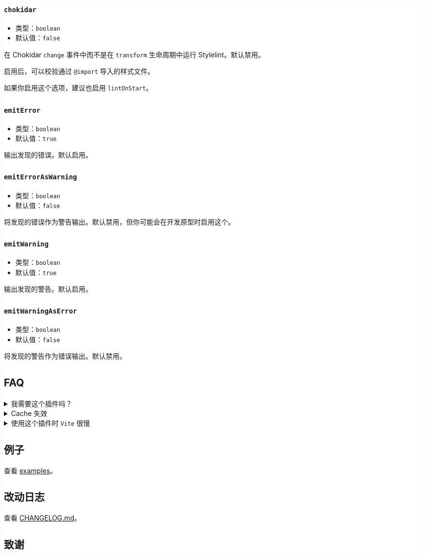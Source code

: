 ### `chokidar`

- 类型：`boolean`
- 默认值：`false`

在 Chokidar `change` 事件中而不是在 `transform` 生命周期中运行 Stylelint。默认禁用。

启用后，可以校验通过 `@import` 导入的样式文件。

如果你启用这个选项，建议也启用 `lintOnStart`。

### `emitError`

- 类型：`boolean`
- 默认值：`true`

输出发现的错误。默认启用。

### `emitErrorAsWarning`

- 类型：`boolean`
- 默认值：`false`

将发现的错误作为警告输出。默认禁用，但你可能会在开发原型时启用这个。

### `emitWarning`

- 类型：`boolean`
- 默认值：`true`

输出发现的警告。默认启用。

### `emitWarningAsError`

- 类型：`boolean`
- 默认值：`false`

将发现的警告作为错误输出。默认禁用。

## FAQ

<details><summary>我需要这个插件吗？</summary></details>

<details><summary>Cache 失效</summary></details>

<details><summary>使用这个插件时 <code>Vite</code> 很慢</summary></details>

## 例子

查看 [examples](https://github.com/ModyQyW/vite-plugin-stylelint/tree/main/examples)。

## 改动日志

查看 [CHANGELOG.md](./CHANGELOG.md)。

## 致谢
